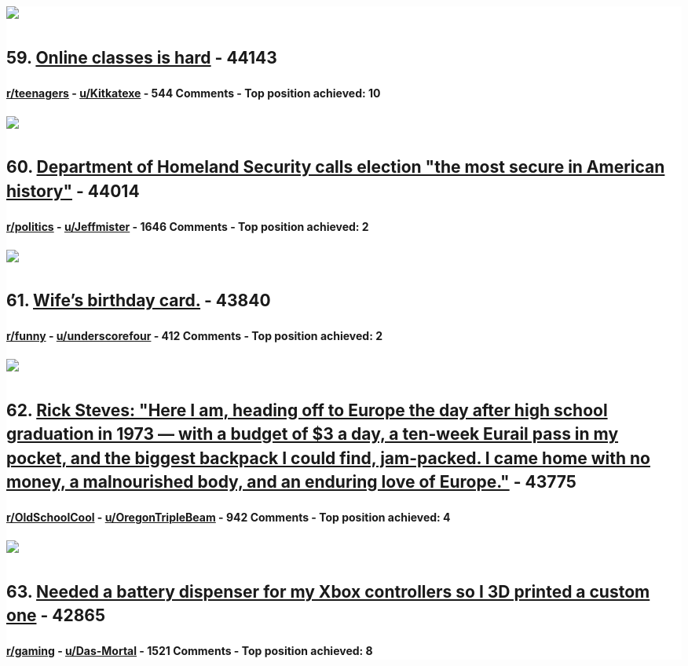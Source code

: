 <a href="https://i.redd.it/k22blcvmhwy51.jpg"><img src="https://b.thumbs.redditmedia.com/GlaY-sN7sJQ1-IZAXQF6HNECpks52L9tuAGsD85MR3k.jpg"></img></a>

## 59. [Online classes is hard](http://reddit.com/r/teenagers/comments/jsq3ff/online_classes_is_hard/) - 44143
#### [r/teenagers](http://reddit.com/r/teenagers) - [u/Kitkatexe](http://reddit.com/u/Kitkatexe) - 544 Comments - Top position achieved: 10

<a href="https://i.redd.it/ndgluh9pbry51.jpg"><img src="https://b.thumbs.redditmedia.com/6v5EFrQsZqlqaZ0Pb_gjMef_Wlikt3ITz-BhsbUM6JE.jpg"></img></a>

## 60. [Department of Homeland Security calls election "the most secure in American history"](http://reddit.com/r/politics/comments/jt64gp/department_of_homeland_security_calls_election/) - 44014
#### [r/politics](http://reddit.com/r/politics) - [u/Jeffmister](http://reddit.com/u/Jeffmister) - 1646 Comments - Top position achieved: 2

<a href="https://www.axios.com/cisa-election-security-trump-a385868b-512a-4449-addd-4591829a4aef.html"><img src="https://b.thumbs.redditmedia.com/mDe_PgdIVdini960yBooIGofZ8iRLQGjshmL22VjlCg.jpg"></img></a>

## 61. [Wife’s birthday card.](http://reddit.com/r/funny/comments/jss3t5/wifes_birthday_card/) - 43840
#### [r/funny](http://reddit.com/r/funny) - [u/underscorefour](http://reddit.com/u/underscorefour) - 412 Comments - Top position achieved: 2

<a href="https://i.redd.it/ahmhx9cn8sy51.jpg"><img src="https://a.thumbs.redditmedia.com/9NQLgDUqCRBfWuV_1-JbxabaEeMXwSbreP5WutfR5F0.jpg"></img></a>

## 62. [Rick Steves: "Here I am, heading off to Europe the day after high school graduation in 1973 — with a budget of $3 a day, a ten-week Eurail pass in my pocket, and the biggest backpack I could find, jam-packed. I came home with no money, a malnourished body, and an enduring love of Europe."](http://reddit.com/r/OldSchoolCool/comments/jt4jeh/rick_steves_here_i_am_heading_off_to_europe_the/) - 43775
#### [r/OldSchoolCool](http://reddit.com/r/OldSchoolCool) - [u/OregonTripleBeam](http://reddit.com/u/OregonTripleBeam) - 942 Comments - Top position achieved: 4

<a href="https://i.redd.it/uns2r6hivvy51.jpg"><img src="https://b.thumbs.redditmedia.com/CIsr7hVjuwVhMo6Nqny20tWb6xJXLZfBy14pyv4w7qA.jpg"></img></a>

## 63. [Needed a battery dispenser for my Xbox controllers so I 3D printed a custom one](http://reddit.com/r/gaming/comments/jsy0jf/needed_a_battery_dispenser_for_my_xbox/) - 42865
#### [r/gaming](http://reddit.com/r/gaming) - [u/Das-Mortal](http://reddit.com/u/Das-Mortal) - 1521 Comments - Top position achieved: 8
